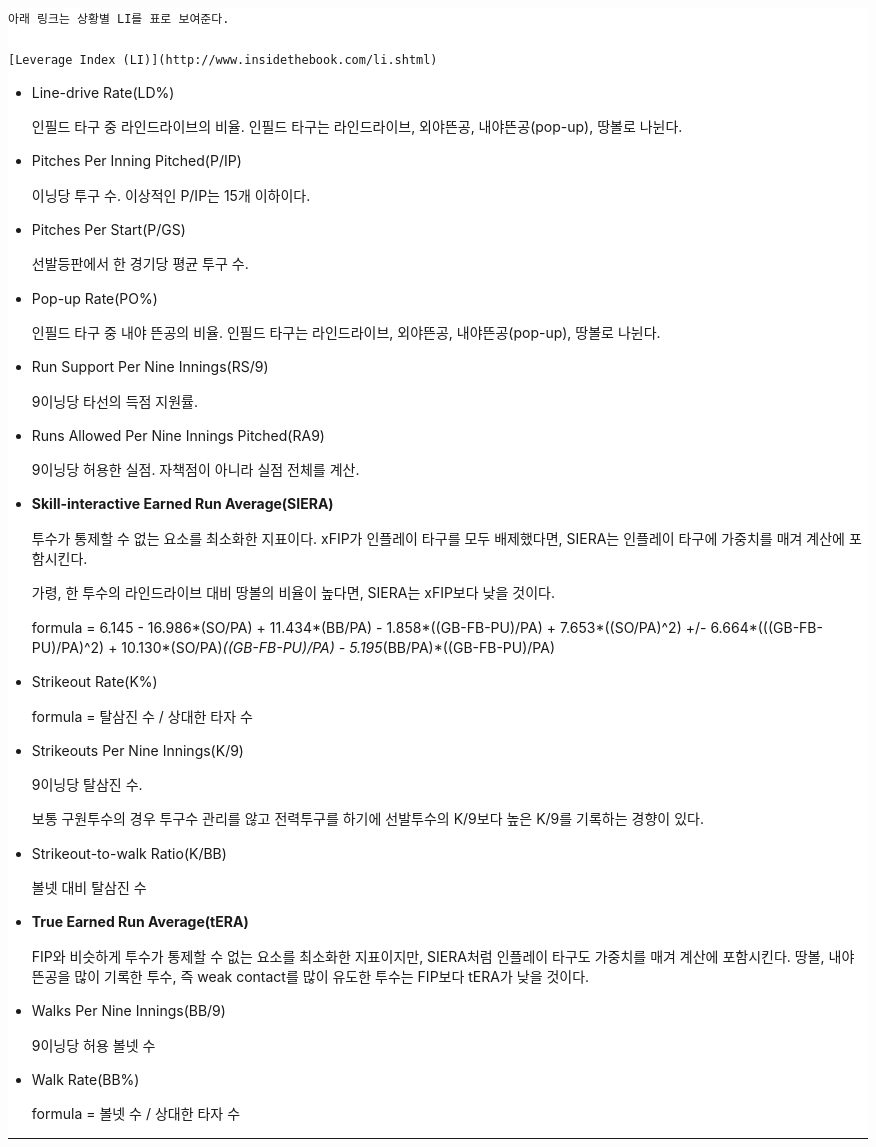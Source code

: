     아래 링크는 상황별 LI를 표로 보여준다.
    
    [Leverage Index (LI)](http://www.insidethebook.com/li.shtml)
    
- Line-drive Rate(LD%)
    
    인필드 타구 중 라인드라이브의 비율. 인필드 타구는 라인드라이브, 외야뜬공, 내야뜬공(pop-up), 땅볼로 나뉜다.
    
- Pitches Per Inning Pitched(P/IP)
    
    이닝당 투구 수. 이상적인 P/IP는 15개 이하이다.
    
- Pitches Per Start(P/GS)
    
    선발등판에서 한 경기당 평균 투구 수.
    
- Pop-up Rate(PO%)
    
    인필드 타구 중 내야 뜬공의 비율. 인필드 타구는 라인드라이브, 외야뜬공, 내야뜬공(pop-up), 땅볼로 나뉜다.
    
- Run Support Per Nine Innings(RS/9)
    
    9이닝당 타선의 득점 지원률.
    
- Runs Allowed Per Nine Innings Pitched(RA9)
    
    9이닝당 허용한 실점. 자책점이 아니라 실점 전체를 계산.
    
- **Skill-interactive Earned Run Average(SIERA)**
    
    투수가 통제할 수 없는 요소를 최소화한 지표이다. xFIP가 인플레이 타구를 모두 배제했다면, SIERA는 인플레이 타구에 가중치를 매겨 계산에 포함시킨다.
    
    가령, 한 투수의 라인드라이브 대비 땅볼의 비율이 높다면, SIERA는 xFIP보다 낮을 것이다.
    
    formula = 6.145 - 16.986*(SO/PA) + 11.434*(BB/PA) - 1.858*((GB-FB-PU)/PA) + 7.653*((SO/PA)^2) +/- 6.664*(((GB-FB-PU)/PA)^2) + 10.130*(SO/PA)*((GB-FB-PU)/PA) - 5.195*(BB/PA)*((GB-FB-PU)/PA)
    
- Strikeout Rate(K%)
    
    formula = 탈삼진 수 / 상대한 타자 수
    
- Strikeouts Per Nine Innings(K/9)
    
    9이닝당 탈삼진 수.
    
    보통 구원투수의 경우 투구수 관리를 않고 전력투구를 하기에 선발투수의 K/9보다 높은 K/9를 기록하는 경향이 있다.
    
- Strikeout-to-walk Ratio(K/BB)
    
    볼넷 대비 탈삼진 수
    
- **True Earned Run Average(tERA)**
    
    FIP와 비슷하게 투수가 통제할 수 없는 요소를 최소화한 지표이지만, SIERA처럼 인플레이 타구도 가중치를 매겨 계산에 포함시킨다. 땅볼, 내야 뜬공을 많이 기록한 투수, 즉 weak contact를 많이 유도한 투수는 FIP보다 tERA가 낮을 것이다.
    
- Walks Per Nine Innings(BB/9)
    
    9이닝당 허용 볼넷 수
    
- Walk Rate(BB%)
    
    formula = 볼넷 수 / 상대한 타자 수
    

---